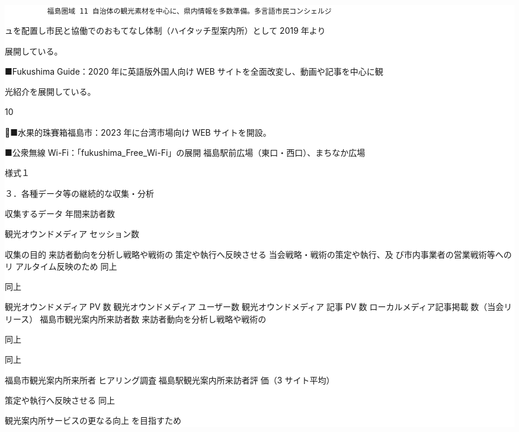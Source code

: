               福島圏域 11 自治体の観光素材を中心に、県内情報を多数準備。多言語市民コンシェルジ

ュを配置し市民と協働でのおもてなし体制（ハイタッチ型案内所）として 2019 年より

展開している。

■Fukushima Guide：2020 年に英語版外国人向け WEB サイトを全面改変し、動画や記事を中心に観

光紹介を展開している。

10

■水果的珠賽箱福島市：2023 年に台湾市場向け WEB サイトを開設。

■公衆無線 Wi-Fi：「fukushima_Free_Wi-Fi」の展開  福島駅前広場（東口・西口）、まちなか広場

様式１

３．各種データ等の継続的な収集・分析

収集するデータ
年間来訪者数

観光オウンドメディア
セッション数

収集の目的
来訪者動向を分析し戦略や戦術の
策定や執行へ反映させる
当会戦略・戦術の策定や執行、及
び市内事業者の営業戦術等へのリ
アルタイム反映のため
同上

同上

観光オウンドメディア
PV 数
観光オウンドメディア
ユーザー数
観光オウンドメディア
記事 PV 数
ローカルメディア記事掲載
数（当会リリース）
福島市観光案内所来訪者数  来訪者動向を分析し戦略や戦術の

同上

同上

福島市観光案内所来所者
ヒアリング調査
福島駅観光案内所来訪者評
価（3 サイト平均）

策定や執行へ反映させる
同上

観光案内所サービスの更なる向上
を目指すため
